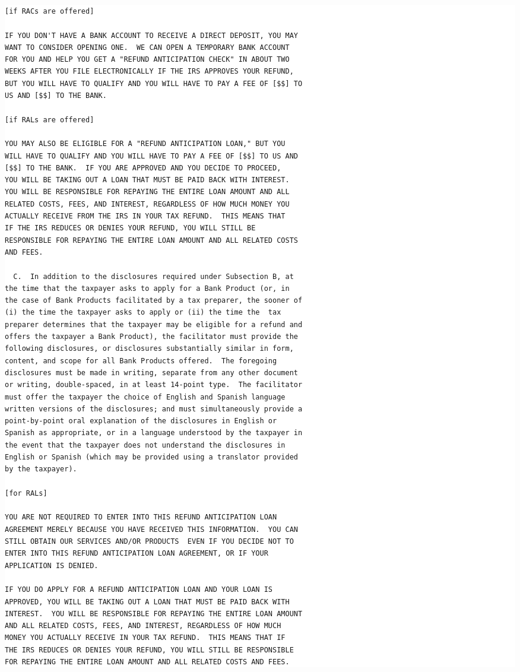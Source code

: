     [if RACs are offered]  
  
    IF YOU DON'T HAVE A BANK ACCOUNT TO RECEIVE A DIRECT DEPOSIT, YOU MAY  
    WANT TO CONSIDER OPENING ONE.  WE CAN OPEN A TEMPORARY BANK ACCOUNT  
    FOR YOU AND HELP YOU GET A "REFUND ANTICIPATION CHECK" IN ABOUT TWO  
    WEEKS AFTER YOU FILE ELECTRONICALLY IF THE IRS APPROVES YOUR REFUND,  
    BUT YOU WILL HAVE TO QUALIFY AND YOU WILL HAVE TO PAY A FEE OF [$$] TO  
    US AND [$$] TO THE BANK.  
  
    [if RALs are offered]  
  
    YOU MAY ALSO BE ELIGIBLE FOR A "REFUND ANTICIPATION LOAN," BUT YOU  
    WILL HAVE TO QUALIFY AND YOU WILL HAVE TO PAY A FEE OF [$$] TO US AND  
    [$$] TO THE BANK.  IF YOU ARE APPROVED AND YOU DECIDE TO PROCEED,   
    YOU WILL BE TAKING OUT A LOAN THAT MUST BE PAID BACK WITH INTEREST.  
    YOU WILL BE RESPONSIBLE FOR REPAYING THE ENTIRE LOAN AMOUNT AND ALL  
    RELATED COSTS, FEES, AND INTEREST, REGARDLESS OF HOW MUCH MONEY YOU  
    ACTUALLY RECEIVE FROM THE IRS IN YOUR TAX REFUND.  THIS MEANS THAT  
    IF THE IRS REDUCES OR DENIES YOUR REFUND, YOU WILL STILL BE  
    RESPONSIBLE FOR REPAYING THE ENTIRE LOAN AMOUNT AND ALL RELATED COSTS  
    AND FEES.  
  
      C.  In addition to the disclosures required under Subsection B, at  
    the time that the taxpayer asks to apply for a Bank Product (or, in  
    the case of Bank Products facilitated by a tax preparer, the sooner of  
    (i) the time the taxpayer asks to apply or (ii) the time the  tax  
    preparer determines that the taxpayer may be eligible for a refund and  
    offers the taxpayer a Bank Product), the facilitator must provide the  
    following disclosures, or disclosures substantially similar in form,  
    content, and scope for all Bank Products offered.  The foregoing  
    disclosures must be made in writing, separate from any other document  
    or writing, double-spaced, in at least 14-point type.  The facilitator  
    must offer the taxpayer the choice of English and Spanish language  
    written versions of the disclosures; and must simultaneously provide a  
    point-by-point oral explanation of the disclosures in English or  
    Spanish as appropriate, or in a language understood by the taxpayer in  
    the event that the taxpayer does not understand the disclosures in  
    English or Spanish (which may be provided using a translator provided  
    by the taxpayer).  
  
    [for RALs]  
  
    YOU ARE NOT REQUIRED TO ENTER INTO THIS REFUND ANTICIPATION LOAN  
    AGREEMENT MERELY BECAUSE YOU HAVE RECEIVED THIS INFORMATION.  YOU CAN  
    STILL OBTAIN OUR SERVICES AND/OR PRODUCTS  EVEN IF YOU DECIDE NOT TO  
    ENTER INTO THIS REFUND ANTICIPATION LOAN AGREEMENT, OR IF YOUR  
    APPLICATION IS DENIED.  
  
    IF YOU DO APPLY FOR A REFUND ANTICIPATION LOAN AND YOUR LOAN IS  
    APPROVED, YOU WILL BE TAKING OUT A LOAN THAT MUST BE PAID BACK WITH  
    INTEREST.  YOU WILL BE RESPONSIBLE FOR REPAYING THE ENTIRE LOAN AMOUNT  
    AND ALL RELATED COSTS, FEES, AND INTEREST, REGARDLESS OF HOW MUCH  
    MONEY YOU ACTUALLY RECEIVE IN YOUR TAX REFUND.  THIS MEANS THAT IF  
    THE IRS REDUCES OR DENIES YOUR REFUND, YOU WILL STILL BE RESPONSIBLE  
    FOR REPAYING THE ENTIRE LOAN AMOUNT AND ALL RELATED COSTS AND FEES.  
  